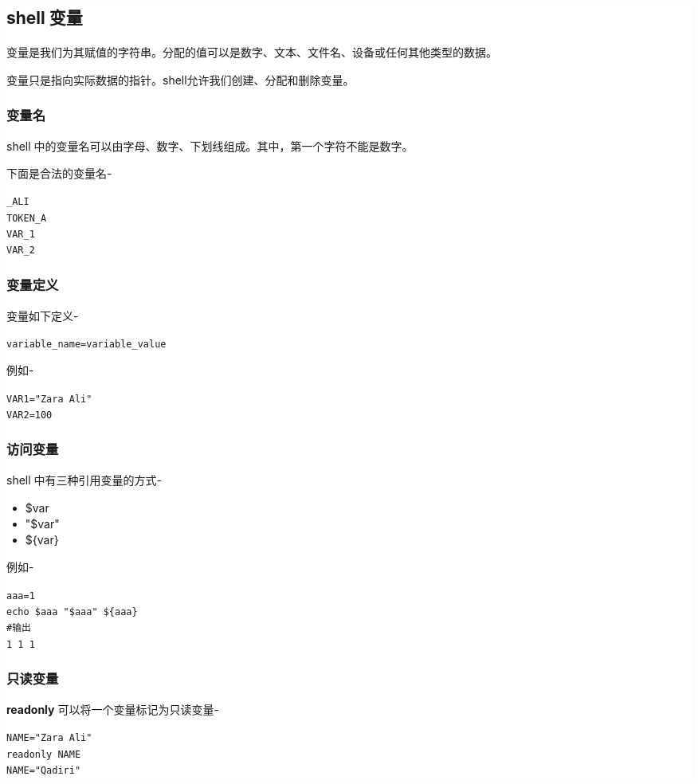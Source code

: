## shell 变量

变量是我们为其赋值的字符串。分配的值可以是数字、文本、文件名、设备或任何其他类型的数据。


变量只是指向实际数据的指针。shell允许我们创建、分配和删除变量。

### 变量名

shell 中的变量名可以由字母、数字、下划线组成。其中，第一个字符不能是数字。

下面是合法的变量名-

```shell
_ALI
TOKEN_A
VAR_1
VAR_2
```

### 变量定义

变量如下定义-

```shell
variable_name=variable_value
```

例如-

```shell
VAR1="Zara Ali"
VAR2=100
```

### 访问变量

shell 中有三种引用变量的方式-

+ $var
+ "$var"
+ ${var}

例如-

```shell
aaa=1
echo $aaa "$aaa" ${aaa}
#输出
1 1 1
```

### 只读变量

**readonly** 可以将一个变量标记为只读变量-

```shell
NAME="Zara Ali"
readonly NAME
NAME="Qadiri"
```
